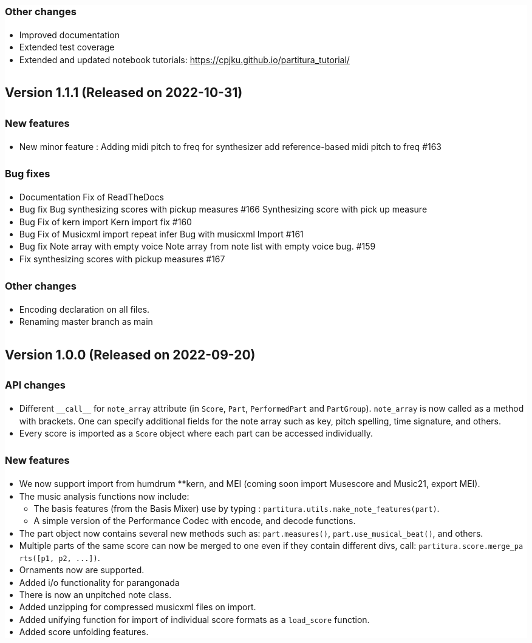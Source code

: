 ### Other changes

* Improved documentation
* Extended test coverage
* Extended and updated notebook tutorials: <https://cpjku.github.io/partitura_tutorial/>

## Version 1.1.1 (Released on 2022-10-31)

### New features

* New minor feature : Adding midi pitch to freq for synthesizer add reference-based midi pitch to freq #163

### Bug fixes

* Documentation Fix of ReadTheDocs
* Bug fix Bug synthesizing scores with pickup measures #166 Synthesizing score with pick up measure
* Bug Fix of kern import Kern import fix #160
* Bug Fix of Musicxml import repeat infer Bug with musicxml Import #161
* Bug fix Note array with empty voice Note array from note list with empty voice bug. #159
* Fix synthesizing scores with pickup measures #167

### Other changes

* Encoding declaration on all files.
* Renaming master branch as main

## Version 1.0.0 (Released on 2022-09-20)

### API changes

* Different `__call__` for `note_array` attribute (in `Score`, `Part`, `PerformedPart` and `PartGroup`).  `note_array` is now called as a method with brackets. One can specify additional fields for the note array such as key, pitch spelling, time signature, and others.
* Every score is imported as a `Score` object where each part can be accessed individually.

### New features

* We now support import from humdrum **kern, and MEI (coming soon import Musescore and Music21, export MEI).
* The music analysis functions now include:
  * The basis features (from the Basis Mixer) use by typing : `partitura.utils.make_note_features(part)`.
  * A simple version of the Performance Codec with encode, and decode functions.
* The part object now contains several new methods such as: `part.measures()`, `part.use_musical_beat()`, and others.
* Multiple parts of the same score can now be merged to one even if they contain different divs, call: `partitura.score.merge_parts([p1, p2, ...])`.
* Ornaments now are supported.
* Added i/o functionality for parangonada
* There is now an unpitched note class.
* Added unzipping for compressed musicxml files on import.
* Added unifying function for import of individual score formats as a `load_score` function.
* Added score unfolding features.
